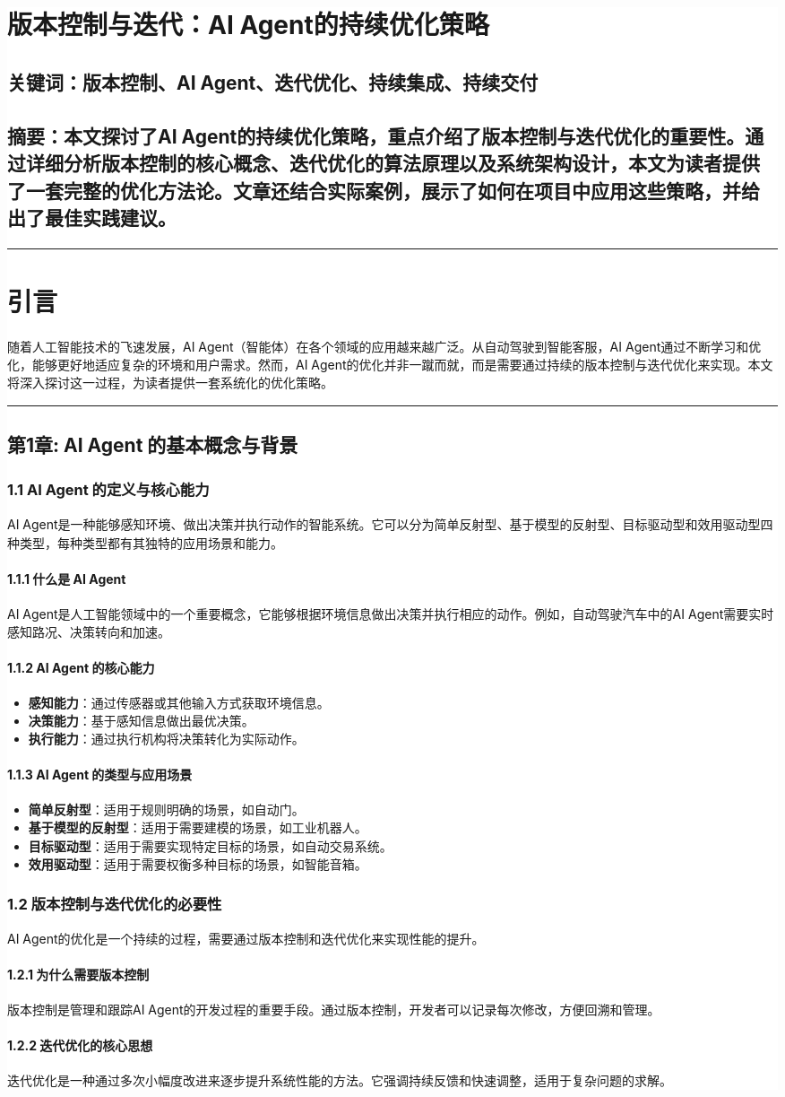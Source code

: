                  



# 版本控制与迭代：AI Agent的持续优化策略

## 关键词：版本控制、AI Agent、迭代优化、持续集成、持续交付

## 摘要：本文探讨了AI Agent的持续优化策略，重点介绍了版本控制与迭代优化的重要性。通过详细分析版本控制的核心概念、迭代优化的算法原理以及系统架构设计，本文为读者提供了一套完整的优化方法论。文章还结合实际案例，展示了如何在项目中应用这些策略，并给出了最佳实践建议。

---

# 引言

随着人工智能技术的飞速发展，AI Agent（智能体）在各个领域的应用越来越广泛。从自动驾驶到智能客服，AI Agent通过不断学习和优化，能够更好地适应复杂的环境和用户需求。然而，AI Agent的优化并非一蹴而就，而是需要通过持续的版本控制与迭代优化来实现。本文将深入探讨这一过程，为读者提供一套系统化的优化策略。

---

## 第1章: AI Agent 的基本概念与背景

### 1.1 AI Agent 的定义与核心能力

AI Agent是一种能够感知环境、做出决策并执行动作的智能系统。它可以分为简单反射型、基于模型的反射型、目标驱动型和效用驱动型四种类型，每种类型都有其独特的应用场景和能力。

#### 1.1.1 什么是 AI Agent
AI Agent是人工智能领域中的一个重要概念，它能够根据环境信息做出决策并执行相应的动作。例如，自动驾驶汽车中的AI Agent需要实时感知路况、决策转向和加速。

#### 1.1.2 AI Agent 的核心能力
- **感知能力**：通过传感器或其他输入方式获取环境信息。
- **决策能力**：基于感知信息做出最优决策。
- **执行能力**：通过执行机构将决策转化为实际动作。

#### 1.1.3 AI Agent 的类型与应用场景
- **简单反射型**：适用于规则明确的场景，如自动门。
- **基于模型的反射型**：适用于需要建模的场景，如工业机器人。
- **目标驱动型**：适用于需要实现特定目标的场景，如自动交易系统。
- **效用驱动型**：适用于需要权衡多种目标的场景，如智能音箱。

### 1.2 版本控制与迭代优化的必要性

AI Agent的优化是一个持续的过程，需要通过版本控制和迭代优化来实现性能的提升。

#### 1.2.1 为什么需要版本控制
版本控制是管理和跟踪AI Agent的开发过程的重要手段。通过版本控制，开发者可以记录每次修改，方便回溯和管理。

#### 1.2.2 迭代优化的核心思想
迭代优化是一种通过多次小幅度改进来逐步提升系统性能的方法。它强调持续反馈和快速调整，适用于复杂问题的求解。
